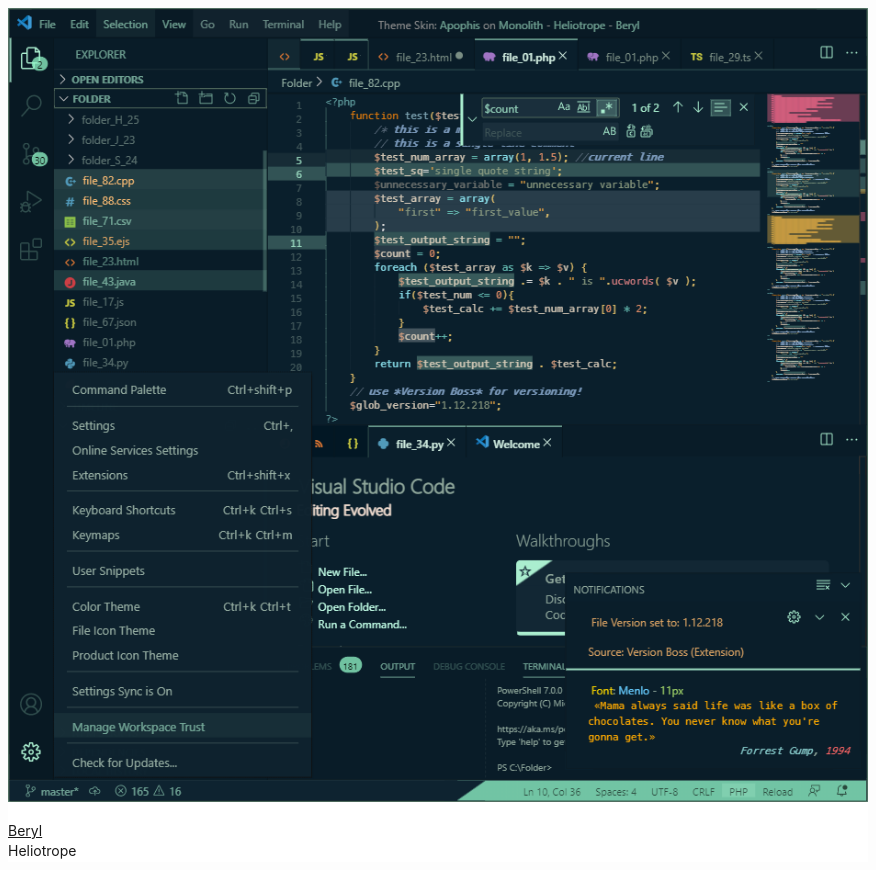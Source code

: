 [![Apophis Monolith - Heliotrope - Beryl](./_gfx/apophis-monolith-heliotrope-beryl-preview.png)](./_gfx/apophis-monolith-heliotrope-beryl-preview.png)

[Beryl](./_gfx/apophis-monolith-heliotrope-beryl-preview.png) <br>Heliotrope
</td>
<td align="center" valign="top" >
